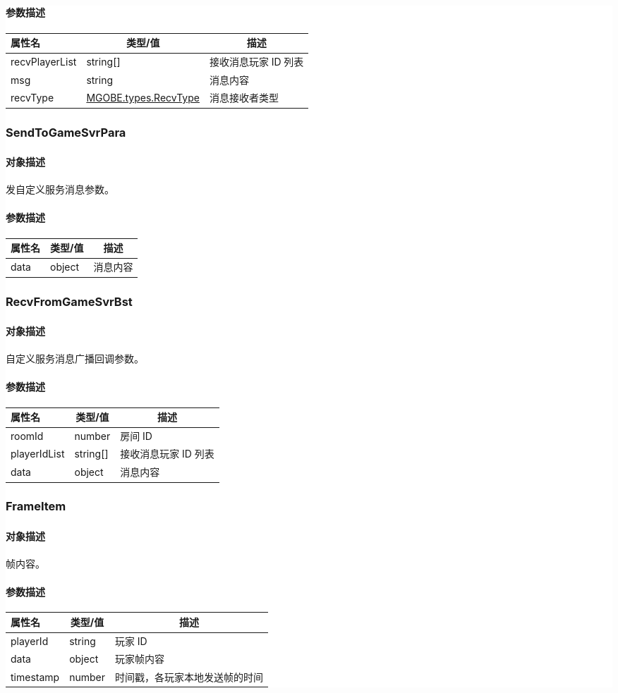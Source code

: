 #### 参数描述

|属性名|类型/值|描述|
|:---|---|---|
|recvPlayerList|string[]|接收消息玩家 ID 列表|
|msg|string|消息内容|
|recvType|[MGOBE.types.RecvType](#recvtype)|消息接收者类型|




### SendToGameSvrPara

#### 对象描述
发自定义服务消息参数。

#### 参数描述

|属性名|类型/值|描述|
|:---|---|---|
|data|object|消息内容|




### RecvFromGameSvrBst

#### 对象描述
自定义服务消息广播回调参数。

#### 参数描述

|属性名|类型/值|描述|
|:---|---|---|
|roomId|number|房间 ID|
|playerIdList|string[]|接收消息玩家 ID 列表|
|data|object|消息内容|




### FrameItem

#### 对象描述
帧内容。

#### 参数描述

|属性名|类型/值|描述|
|:---|---|---|
|playerId|string|玩家 ID|
|data|object|玩家帧内容|
|timestamp|number|时间戳，各玩家本地发送帧的时间|
